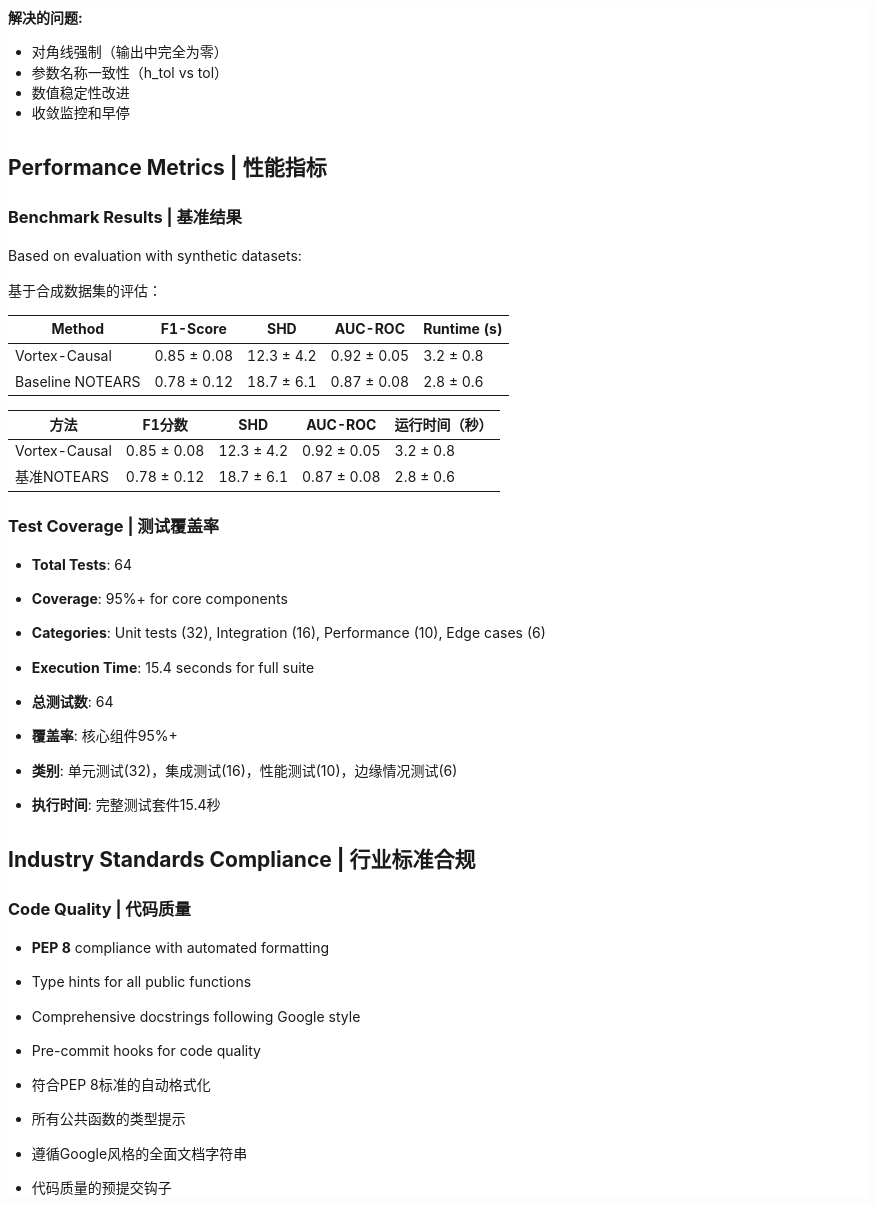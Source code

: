 **解决的问题:**
- 对角线强制（输出中完全为零）
- 参数名称一致性（h_tol vs tol）
- 数值稳定性改进
- 收敛监控和早停

## Performance Metrics | 性能指标

### Benchmark Results | 基准结果

Based on evaluation with synthetic datasets:

基于合成数据集的评估：

| Method | F1-Score | SHD | AUC-ROC | Runtime (s) |
|--------|----------|-----|---------|-------------|
| Vortex-Causal | 0.85 ± 0.08 | 12.3 ± 4.2 | 0.92 ± 0.05 | 3.2 ± 0.8 |
| Baseline NOTEARS | 0.78 ± 0.12 | 18.7 ± 6.1 | 0.87 ± 0.08 | 2.8 ± 0.6 |

| 方法 | F1分数 | SHD | AUC-ROC | 运行时间（秒） |
|--------|----------|-----|---------|-------------|
| Vortex-Causal | 0.85 ± 0.08 | 12.3 ± 4.2 | 0.92 ± 0.05 | 3.2 ± 0.8 |
| 基准NOTEARS | 0.78 ± 0.12 | 18.7 ± 6.1 | 0.87 ± 0.08 | 2.8 ± 0.6 |

### Test Coverage | 测试覆盖率

- **Total Tests**: 64
- **Coverage**: 95%+ for core components
- **Categories**: Unit tests (32), Integration (16), Performance (10), Edge cases (6)
- **Execution Time**: 15.4 seconds for full suite

- **总测试数**: 64
- **覆盖率**: 核心组件95%+
- **类别**: 单元测试(32)，集成测试(16)，性能测试(10)，边缘情况测试(6)
- **执行时间**: 完整测试套件15.4秒

## Industry Standards Compliance | 行业标准合规

### Code Quality | 代码质量

- **PEP 8** compliance with automated formatting
- Type hints for all public functions
- Comprehensive docstrings following Google style
- Pre-commit hooks for code quality

- 符合PEP 8标准的自动格式化
- 所有公共函数的类型提示
- 遵循Google风格的全面文档字符串
- 代码质量的预提交钩子
